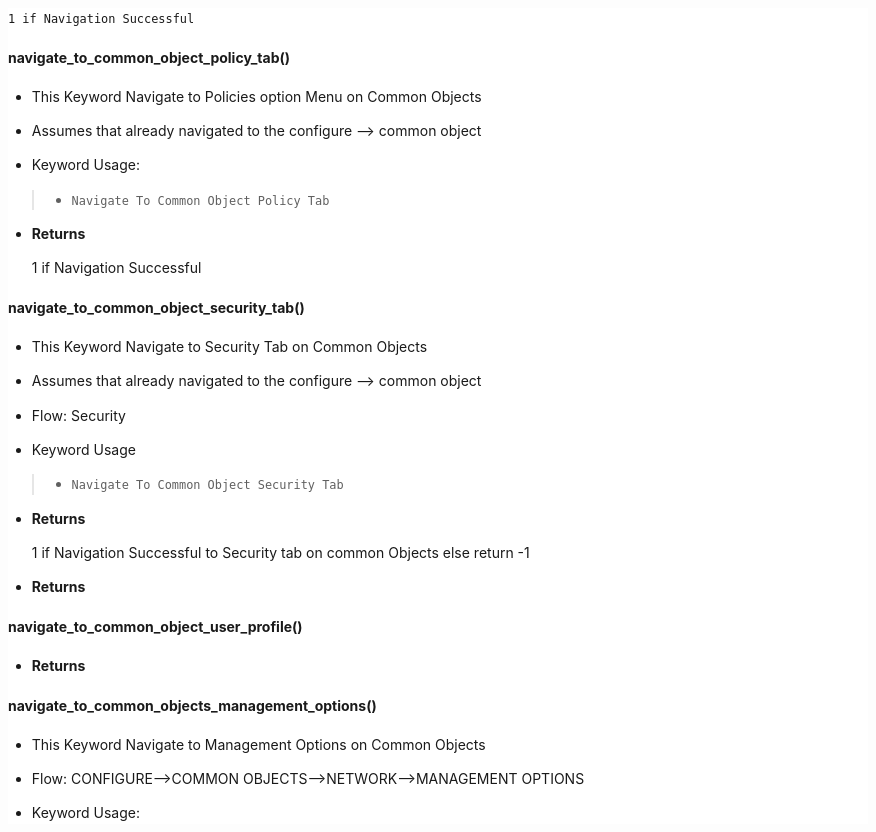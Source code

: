     1 if Navigation Successful



#### navigate_to_common_object_policy_tab()

* This Keyword Navigate to Policies option Menu on Common Objects


* Assumes that already navigated to the configure –> common object


* Keyword Usage:

> 
> * `Navigate To Common Object Policy Tab`


* **Returns**

    1 if Navigation Successful



#### navigate_to_common_object_security_tab()

* This Keyword Navigate to Security Tab on Common Objects


* Assumes that already navigated to the configure –> common object


* Flow: Security


* Keyword Usage

> 
> * `Navigate To Common Object Security Tab`


* **Returns**

    1 if Navigation Successful to Security tab on common Objects else return -1



* **Returns**

    


#### navigate_to_common_object_user_profile()

* **Returns**

    


#### navigate_to_common_objects_management_options()

* This Keyword Navigate to Management Options on Common Objects


* Flow: CONFIGURE–>COMMON OBJECTS–>NETWORK–>MANAGEMENT OPTIONS


* Keyword Usage:

